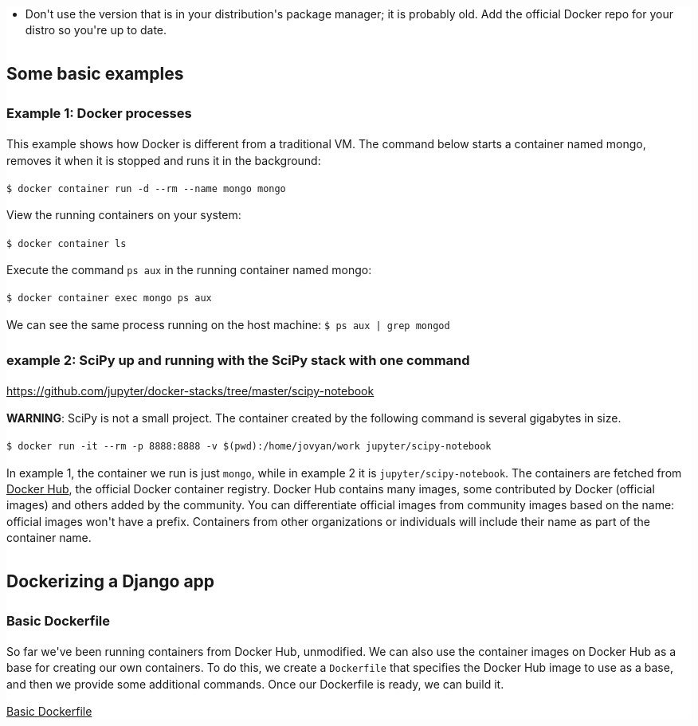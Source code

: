 * Don't use the version that is in your distribution's package manager; it is probably old. Add the official Docker repo for your distro so you're up to date.

## Some basic examples

### __Example 1__: Docker processes 

This example shows how Docker is different from a traditional VM. The command
below starts a container named mongo, removes it when it is stopped and runs it
in the background:

`$ docker container run -d --rm --name mongo mongo`

View the running containers on your system:

`$ docker container ls`

Execute the command `ps aux` in the running container named mongo:

`$ docker container exec mongo ps aux`

We can see the same process running on the host machine:
`$ ps aux | grep mongod`

### __example 2__: SciPy up and running with the SciPy stack with one command

https://github.com/jupyter/docker-stacks/tree/master/scipy-notebook

__WARNING__: SciPy is not a small project. The container created by the
following command is several gigabytes in size.

`$ docker run -it --rm -p 8888:8888 -v $(pwd):/home/jovyan/work jupyter/scipy-notebook`

In example 1, the container we run is just `mongo`, while in example 2
it is `jupyter/scipy-notebook`. The containers are fetched from
[Docker Hub](https://hub.docker.com), the official Docker container registry.
Docker Hub contains many images, some contributed by Docker (official images)
and others added by the community. You can differentiate official images from
community images based on the name: official images won't have a prefix.
Containers from other organizations or individuals will include their name as
part of the container name.

## Dockerizing a Django app

### Basic Dockerfile

So far we've been running containers from Docker Hub, unmodified. We can also
use the container images on Docker Hub as a base for creating our own
containers. To do this, we create a `Dockerfile` that specifies the Docker Hub
image to use as a base, and then we provide some additional commands. Once our
Dockerfile is ready, we can build it.

[Basic Dockerfile](./1-basic-dockerfile/Dockerfile)
